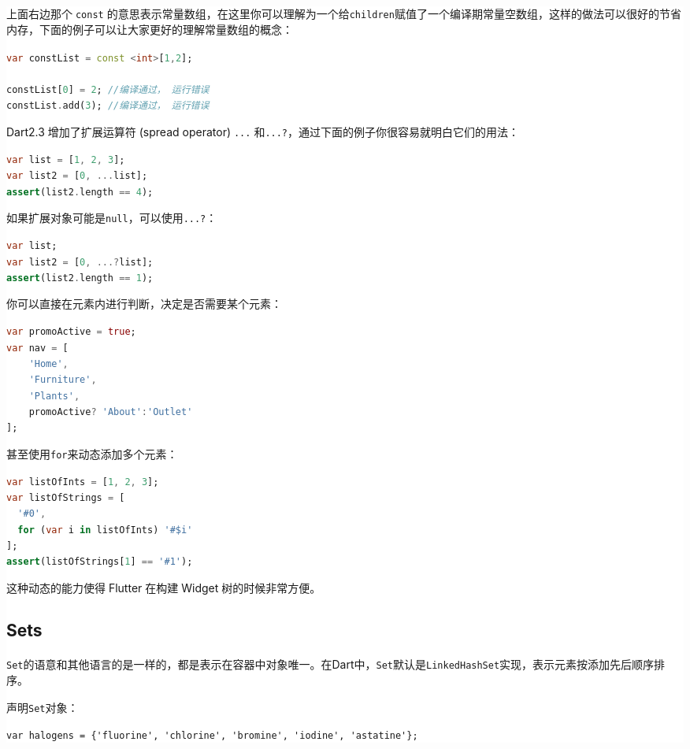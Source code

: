 上面右边那个 `const` 的意思表示常量数组，在这里你可以理解为一个给`children`赋值了一个编译期常量空数组，这样的做法可以很好的节省内存，下面的例子可以让大家更好的理解常量数组的概念：

```dart
var constList = const <int>[1,2];

constList[0] = 2; //编译通过， 运行错误
constList.add(3); //编译通过， 运行错误
```

Dart2.3 增加了扩展运算符 (spread operator) `...` 和`...?`，通过下面的例子你很容易就明白它们的用法：

```dart
var list = [1, 2, 3];
var list2 = [0, ...list];
assert(list2.length == 4);
```

如果扩展对象可能是`null`，可以使用`...?`：

```dart
var list;
var list2 = [0, ...?list];
assert(list2.length == 1);
```

你可以直接在元素内进行判断，决定是否需要某个元素：

```dart
var promoActive = true;
var nav = [
    'Home',
    'Furniture',
    'Plants',
    promoActive? 'About':'Outlet'
];
```

甚至使用`for`来动态添加多个元素：

```dart
var listOfInts = [1, 2, 3];
var listOfStrings = [
  '#0',
  for (var i in listOfInts) '#$i'
];
assert(listOfStrings[1] == '#1');
```

这种动态的能力使得 Flutter 在构建 Widget 树的时候非常方便。

## **Sets**

`Set`的语意和其他语言的是一样的，都是表示在容器中对象唯一。在Dart中，`Set`默认是`LinkedHashSet`实现，表示元素按添加先后顺序排序。

声明`Set`对象：

```text
var halogens = {'fluorine', 'chlorine', 'bromine', 'iodine', 'astatine'};
```
